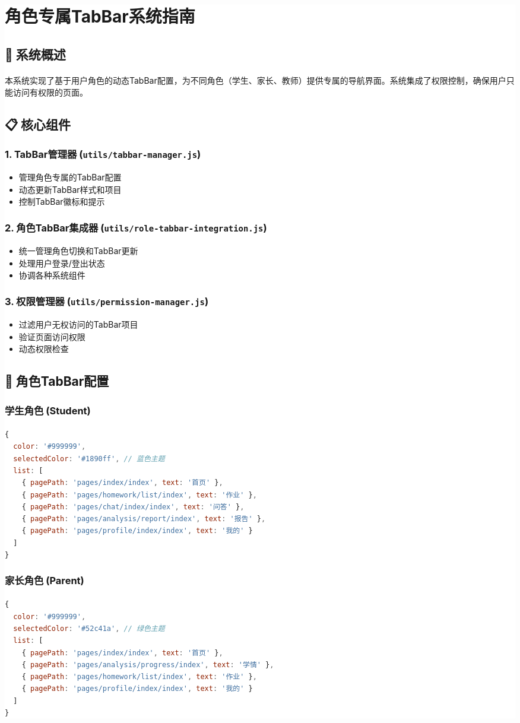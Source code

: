 # 角色专属TabBar系统指南

## 🎯 系统概述

本系统实现了基于用户角色的动态TabBar配置，为不同角色（学生、家长、教师）提供专属的导航界面。系统集成了权限控制，确保用户只能访问有权限的页面。

## 📋 核心组件

### 1. TabBar管理器 (`utils/tabbar-manager.js`)
- 管理角色专属的TabBar配置
- 动态更新TabBar样式和项目
- 控制TabBar徽标和提示

### 2. 角色TabBar集成器 (`utils/role-tabbar-integration.js`)
- 统一管理角色切换和TabBar更新
- 处理用户登录/登出状态
- 协调各种系统组件

### 3. 权限管理器 (`utils/permission-manager.js`)
- 过滤用户无权访问的TabBar项目
- 验证页面访问权限
- 动态权限检查

## 🔧 角色TabBar配置

### 学生角色 (Student)
```javascript
{
  color: '#999999',
  selectedColor: '#1890ff', // 蓝色主题
  list: [
    { pagePath: 'pages/index/index', text: '首页' },
    { pagePath: 'pages/homework/list/index', text: '作业' },
    { pagePath: 'pages/chat/index/index', text: '问答' },
    { pagePath: 'pages/analysis/report/index', text: '报告' },
    { pagePath: 'pages/profile/index/index', text: '我的' }
  ]
}
```

### 家长角色 (Parent)
```javascript
{
  color: '#999999',
  selectedColor: '#52c41a', // 绿色主题
  list: [
    { pagePath: 'pages/index/index', text: '首页' },
    { pagePath: 'pages/analysis/progress/index', text: '学情' },
    { pagePath: 'pages/homework/list/index', text: '作业' },
    { pagePath: 'pages/profile/index/index', text: '我的' }
  ]
}
```
